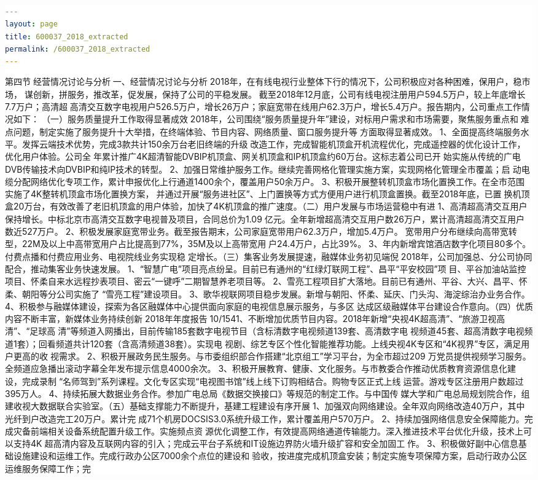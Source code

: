 ```yaml
---
layout: page
title: 600037_2018_extracted
permalink: /600037_2018_extracted
---
```


第四节
经营情况讨论与分析
一、经营情况讨论与分析
2018年，在有线电视行业整体下行的情况下，公司积极应对各种困难，保用户，稳市场，
谋创新，拼服务，推改革，促发展，保持了公司的平稳发展。
截至2018年12月底，公司有线电视注册用户594.5万户，较上年底增长7.7万户；高清超
高清交互数字电视用户526.5万户，增长26万户；家庭宽带在线用户62.3万户，增长5.4万户。报告期内，公司重点工作情况如下：
（一）服务质量提升工作取得显著成效
2018年，公司围绕“服务质量提升年”建设，对标用户需求和市场需要，聚焦服务重点和
难点问题，制定实施了服务提升十大举措，在终端体验、节目内容、网络质量、窗口服务提升等
方面取得显著成效。
1、全面提高终端服务水平。发挥云端技术优势，完成3款共计150余万台老旧终端的升级
改造工作，完成智能机顶盒开机流程优化，完成遥控器的优化设计工作，优化用户体验。公司全
年累计推广4K超清智能DVBIP机顶盒、网关机顶盒和IP机顶盒约60万台。这标志着公司已开
始实施从传统的广电DVB传输技术向DVBIP和纯IP技术的转型。
2、加强日常维护服务工作。继续完善网格化管理实施方案，实现网格化管理全市覆盖；启
动电缆分配网络优化专项工作，累计申报优化上行通道1400余个，覆盖用户50余万户。
3、积极开展整转机顶盒市场化置换工作。在全市范围实施了4K整转机顶盒市场化置换方案，
并通过开展“服务进社区”、上门置换等方式方便用户进行机顶盒置换。截至2018年底，已置
换机顶盒20万台，有效改善了老旧机顶盒的用户体验，加快了4K机顶盒的推广速度。（二）用户发展与市场运营稳中有进
1、高清超高清交互用户保持增长。中标北京市高清交互数字电视普及项目，合同总价为1.09
亿元。全年新增超高清交互用户数26万户，累计高清超高清交互用户数近527万户。
2、积极发展家庭宽带业务。截至报告期末，公司家庭宽带用户62.3万户，增加5.4万户。
宽带用户分布继续向高带宽转型，22M及以上中高带宽用户占比提高到77%，35M及以上高带宽用
户24.4万户，占比39%。
3、年内新增宾馆酒店数字化项目80多个。付费点播和付费应用业务、电视院线业务实现稳
定增长。（三）集客业务发展提速，融媒体业务初见端倪
2018年，公司加强总、分公司协同配合，推动集客业务快速发展。
1、“智慧广电”项目亮点纷呈。目前已有通州的“红绿灯联网工程”、昌平“平安校园”项
目、平谷加油站监控项目、怀柔自来水远程抄表项目、密云“一键呼”二期智慧养老项目等。
2、雪亮工程项目扩大落地。目前已有通州、平谷、大兴、昌平、怀柔、朝阳等分公司实施了
“雪亮工程”建设项目。
3、歌华视联网项目稳步发展。新增与朝阳、怀柔、延庆、门头沟、海淀综治办业务合作。
4、积极参与融媒体建设，探索为各区融媒体中心提供面向家庭的电视信息展示服务，与多区
达成区级融媒体平台建设合作意向。（四）优质内容不断丰富，新媒体业务持续创新
2018年年度报告
10/1541、不断增加优质节目内容。2018年新增“央视4K超高清”、“旅游卫视高清”、“足球高
清”等频道入网播出，目前传输185套数字电视节目（含标清数字电视频道139套、高清数字电
视频道45套、超高清数字电视频道1套）；回看频道共计120套（含高清频道38套）。实现电
视剧、综艺专区个性化智能推荐功能。上线央视4K专区和“4K视界”专区，满足用户更高的收
视需求。
2、积极开展政务民生服务。与市委组织部合作搭建“北京组工”学习平台，为全市超过209
万党员提供视频学习服务。全频道应急播出滚动字幕全年发布提示信息4000余次。
3、积极开展教育、健康、文化服务。与市教委合作推动优质教育资源信息化建设，完成录制
“名师驾到”系列课程。文化专区实现“电视图书馆”线上线下订购相结合。购物专区正式上线
运营。游戏专区注册用户数超过395万人。
4、持续拓展大数据业务合作。参加广电总局《数据交换接口》等规范的制定工作。与中国传
媒大学和广电总局规划院合作，组建收视大数据联合实验室。（五）基础支撑能力不断提升，基建工程建设有序开展
1、加强双向网络建设。全年双向网络改造40万户，其中光纤到户改造完工20万户。累计完
成71个机房DOCSIS3.0系统升级工作，累计覆盖用户570万户。
2、持续加强网络信息安全保障能力。完成灾备前端相关设备系统配置升级工作。实施频点资
源优化调整工作，有效提高网络通道传输能力。深入推进技术平台优化升级，技术上可以支持4K
超高清内容及互联网内容的引入；完成云平台子系统和IT设施边界防火墙升级扩容和安全加固工
作。
3、积极做好副中心信息基础设施建设和运维工作。完成行政办公区7000余个点位的建设和
验收，按进度完成机顶盒安装；制定实施专项保障方案，启动行政办公区运维服务保障工作；完